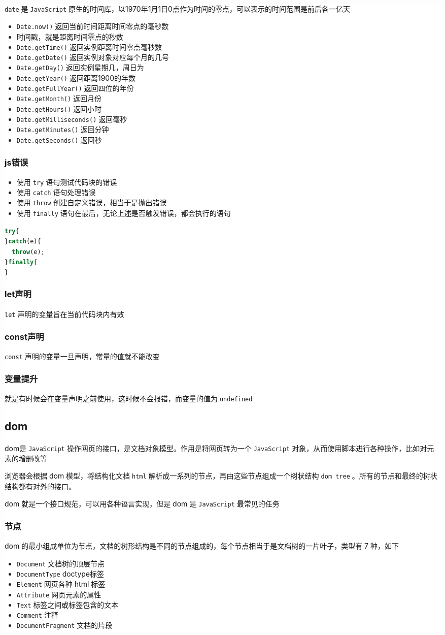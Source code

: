 `date` 是 `JavaScript` 原生的时间库，以1970年1月1日0点作为时间的零点，可以表示的时间范围是前后各一亿天

- `Date.now()` 返回当前时间距离时间零点的毫秒数
- 时间戳，就是距离时间零点的秒数
- `Date.getTime()` 返回实例距离时间零点毫秒数
- `Date.getDate()` 返回实例对象对应每个月的几号
- `Date.getDay()` 返回实例星期几，周日为
- `Date.getYear()` 返回距离1900的年数
- `Date.getFullYear()` 返回四位的年份
- `Date.getMonth()` 返回月份
- `Date.getHours()` 返回小时
- `Date.getMilliseconds()` 返回毫秒
- `Date.getMinutes()` 返回分钟
- `Date.getSeconds()` 返回秒

### js错误

- 使用 `try` 语句测试代码块的错误
- 使用 `catch` 语句处理错误
- 使用 `throw` 创建自定义错误，相当于是抛出错误
- 使用 `finally` 语句在最后，无论上述是否触发错误，都会执行的语句

```JavaScript
try{
}catch(e){
  throw(e);
}finally{
}
```

### let声明

`let` 声明的变量旨在当前代码块内有效

### const声明

`const` 声明的变量一旦声明，常量的值就不能改变

### 变量提升

就是有时候会在变量声明之前使用，这时候不会报错，而变量的值为 `undefined`

## dom

dom是 `JavaScript` 操作网页的接口，是文档对象模型。作用是将网页转为一个 `JavaScript` 对象，从而使用脚本进行各种操作，比如对元素的增删改等

浏览器会根据 dom 模型，将结构化文档 `html` 解析成一系列的节点，再由这些节点组成一个树状结构 `dom tree` 。所有的节点和最终的树状结构都有对外的接口。

dom 就是一个接口规范，可以用各种语言实现，但是 dom 是 `JavaScript` 最常见的任务

### 节点

dom 的最小组成单位为节点，文档的树形结构是不同的节点组成的，每个节点相当于是文档树的一片叶子，类型有 7 种，如下

- `Document` 文档树的顶层节点
- `DocumentType` doctype标签
- `Element` 网页各种 html 标签
- `Attribute` 网页元素的属性
- `Text` 标签之间或标签包含的文本
- `Comment` 注释
- `DocumentFragment` 文档的片段
